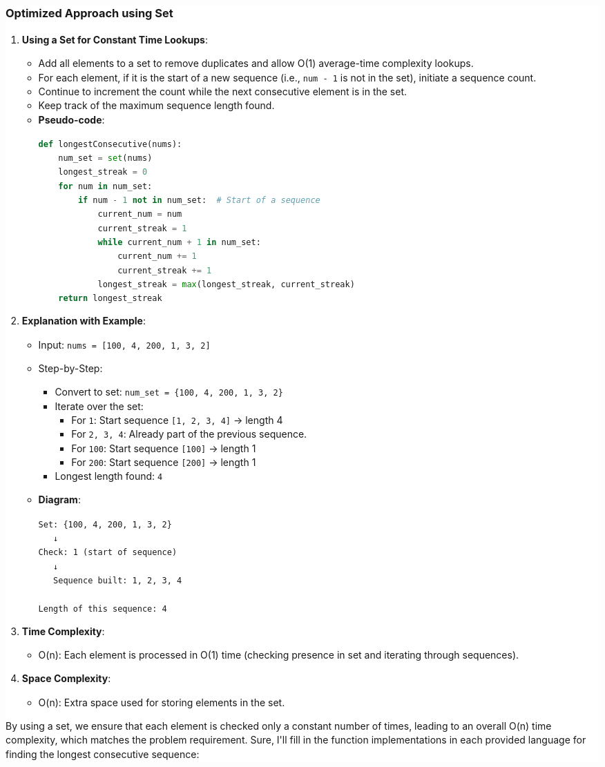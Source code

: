 ### Optimized Approach using Set

1. **Using a Set for Constant Time Lookups**:
    - Add all elements to a set to remove duplicates and allow O(1) average-time complexity lookups.
    - For each element, if it is the start of a new sequence (i.e., `num - 1` is not in the set), initiate a sequence count.
    - Continue to increment the count while the next consecutive element is in the set.
    - Keep track of the maximum sequence length found.
    - **Pseudo-code**:
      ```python
      def longestConsecutive(nums):
          num_set = set(nums)
          longest_streak = 0
          for num in num_set:
              if num - 1 not in num_set:  # Start of a sequence
                  current_num = num
                  current_streak = 1
                  while current_num + 1 in num_set:
                      current_num += 1
                      current_streak += 1
                  longest_streak = max(longest_streak, current_streak)
          return longest_streak
      ```

2. **Explanation with Example**:
    - Input: `nums = [100, 4, 200, 1, 3, 2]`
    - Step-by-Step:
      - Convert to set: `num_set = {100, 4, 200, 1, 3, 2}`
      - Iterate over the set:
        - For `1`: Start sequence `[1, 2, 3, 4]` -> length 4
        - For `2, 3, 4`: Already part of the previous sequence.
        - For `100`: Start sequence `[100]` -> length 1
        - For `200`: Start sequence `[200]` -> length 1
      - Longest length found: `4`

    - **Diagram**:
      ```plaintext
      Set: {100, 4, 200, 1, 3, 2}
         ↓    
      Check: 1 (start of sequence)
         ↓    
         Sequence built: 1, 2, 3, 4

      Length of this sequence: 4
      ```

3. **Time Complexity**:
    - O(n): Each element is processed in O(1) time (checking presence in set and iterating through sequences).

4. **Space Complexity**:
    - O(n): Extra space used for storing elements in the set.

By using a set, we ensure that each element is checked only a constant number of times, leading to an overall O(n) time complexity, which matches the problem requirement.
Sure, I'll fill in the function implementations in each provided language for finding the longest consecutive sequence:

